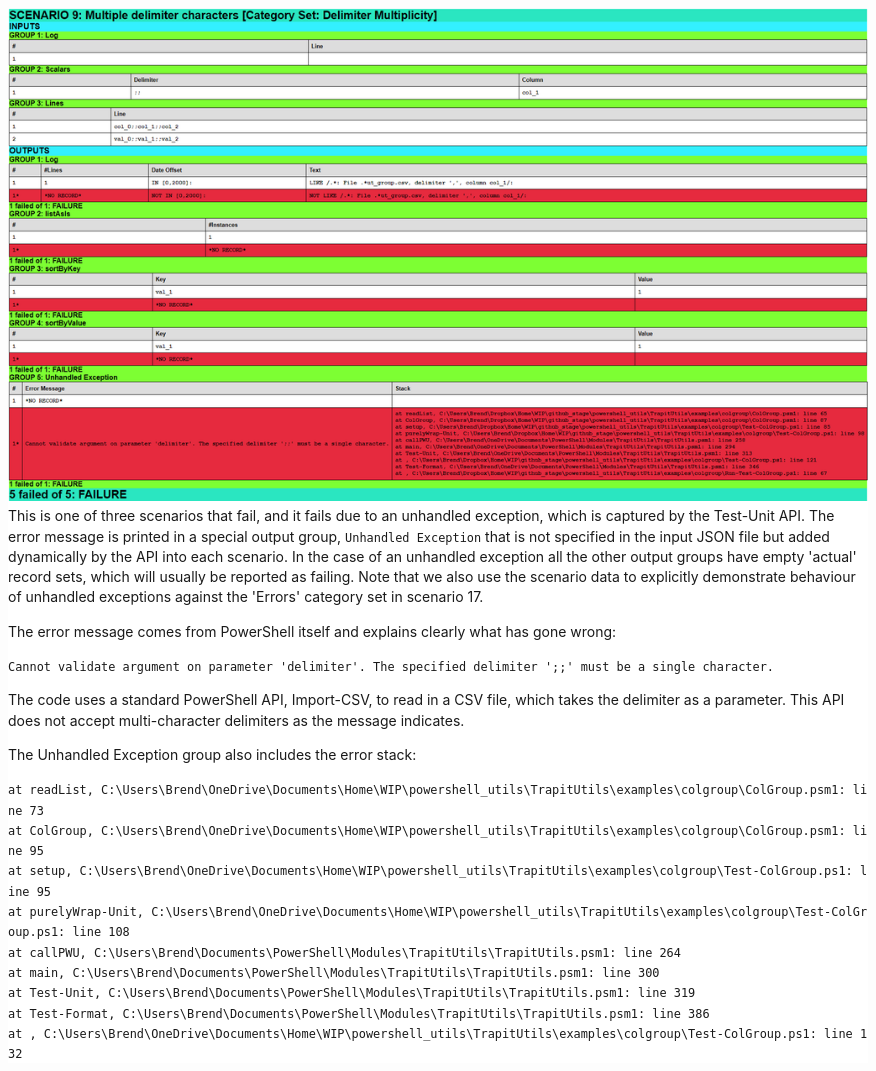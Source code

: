 <img src="png/scenario_9-colgroup.png">This is one of three scenarios that fail, and it fails due to an unhandled exception, which is captured by the Test-Unit API. The error message is printed in a special output group, `Unhandled Exception` that is not specified in the input JSON file but added dynamically by the API into each scenario. In the case of an unhandled exception all the other output groups have empty 'actual' record sets, which will usually be reported as failing. Note that we also use the scenario data to explicitly demonstrate behaviour of unhandled exceptions against the 'Errors' category set in scenario 17.

The error message comes from PowerShell itself and explains clearly what has gone wrong:
```
Cannot validate argument on parameter 'delimiter'. The specified delimiter ';;' must be a single character.
```
The code uses a standard PowerShell API, Import-CSV, to read in a CSV file, which takes the delimiter as a parameter. This API does not accept multi-character delimiters as the message indicates.

The Unhandled Exception group also includes the error stack:
```
at readList, C:\Users\Brend\OneDrive\Documents\Home\WIP\powershell_utils\TrapitUtils\examples\colgroup\ColGroup.psm1: line 73
at ColGroup, C:\Users\Brend\OneDrive\Documents\Home\WIP\powershell_utils\TrapitUtils\examples\colgroup\ColGroup.psm1: line 95
at setup, C:\Users\Brend\OneDrive\Documents\Home\WIP\powershell_utils\TrapitUtils\examples\colgroup\Test-ColGroup.ps1: line 95
at purelyWrap-Unit, C:\Users\Brend\OneDrive\Documents\Home\WIP\powershell_utils\TrapitUtils\examples\colgroup\Test-ColGroup.ps1: line 108
at callPWU, C:\Users\Brend\Documents\PowerShell\Modules\TrapitUtils\TrapitUtils.psm1: line 264
at main, C:\Users\Brend\Documents\PowerShell\Modules\TrapitUtils\TrapitUtils.psm1: line 300
at Test-Unit, C:\Users\Brend\Documents\PowerShell\Modules\TrapitUtils\TrapitUtils.psm1: line 319
at Test-Format, C:\Users\Brend\Documents\PowerShell\Modules\TrapitUtils\TrapitUtils.psm1: line 386
at , C:\Users\Brend\OneDrive\Documents\Home\WIP\powershell_utils\TrapitUtils\examples\colgroup\Test-ColGroup.ps1: line 132
```

